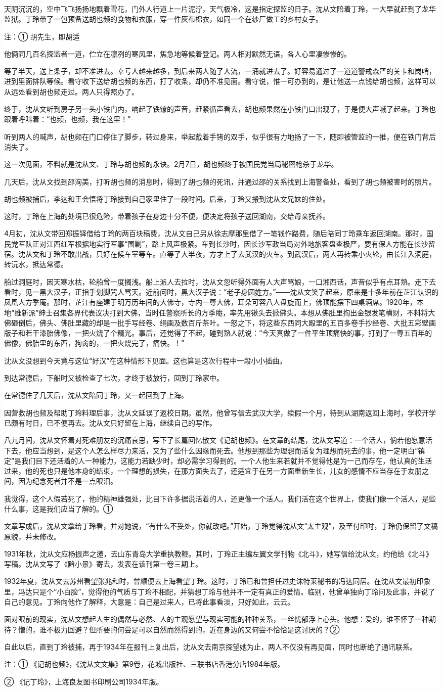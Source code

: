   天阴沉沉的，空中飞飞扬扬地飘着雪花，门外人行道上一片泥泞，天气极冷，这是指定探监的日子。沈从文陪着丁玲，一大早就赶到了龙华监狱。丁玲带了一包预备送胡也频的食物和衣服，穿一件灰布棉衣，如同一个在纱厂做工的乡村女子。 

   注：① 胡先生，即胡适

   他俩同几百名探监者一道，伫立在凛冽的寒风里，焦急地等候着登记。两人相对默然无语，各人心里凄惨惨的。

   等了半天，送上条子，却不准进去。幸亏人越来越多，到后来两人随了人流，一涌就进去了。好容易通过了一道道警戒森严的关卡和岗哨，进到里面排队等候。看守收下送给胡也频的东西，打了收条，却仍不准见面。看守说，惟一可办到的，是让他送一点钱给胡也频，这样可以从远处看到胡也频走过。两人只得照办了。 

   终于，沈从文听到房子另一头小铁门内，响起了铁镣的声音，赶紧循声看去，胡也频果然在小铁门口出现了，于是便大声喊了起来。丁玲也跟着呼叫着：“也频，也频，我在这里！” 

   听到两人的喊声，胡也频在门口停住了脚步，转过身来，举起戴着手铐的双手，似乎很有力地扬了一下，随即被管监的一推，便在铁门背后消失了。 

   这一次见面，不料就是沈从文、丁玲与胡也频的永诀。2月7日，胡也频终于被国民党当局秘密枪杀于龙华。 

   几天后，沈从文找到邵洵美，打听胡也频的消息时，得到了胡也频的死讯，并通过邵的关系找到上海警备处，看到了胡也频被害时的照片。 

   胡也频被捕后，李达和王会悟将丁玲接到自己家里住了一段时间。后来，丁玲又搬到沈从文兄妹的住处。 

   这时，丁玲在上海的处境已很危险，带着孩子在身边十分不便，便决定将孩子送回湖南，交给母亲抚养。

   4月初，沈从文带回郑振铎借给丁玲的两百块稿费，沈从文自己另从徐志摩那里借了一笔钱作路费，随后陪同丁玲乘车返回湖南。那时，国民党军队正对江西红军根据地实行军事“围剿”，路上风声极紧。车到长沙时，因长沙军政当局对外地旅客盘查极严，要有保人方能在长沙留宿。沈从文和丁玲不敢出战，只好在候车室等车。直等了大半夜，方才上了去武汉的火车。到武汉后，两人再转乘小火轮，由长江入洞庭，转沅水，抵达常德。 

   船过洞庭时，因天寒水枯，轮船曾一度搁浅。船上派人去拉时，沈从文忽听得外面有人大声骂娘，一口湘西话，声音似乎有点耳熟。走下去看时，见一黑大汉子，正指手划脚咒人骂天。近前问时，黑大汉子说：“老子身圆姓方。”——沈从文笑了起来，原来是十多年前在芷江认识的凤凰人方季庵。那时，芷江有座建于明万历年间的大佛寺，寺内一尊大佛，耳朵可容八人盘旋而上，佛顶能摆下四桌酒席。1920年，本地“维新派”绅士召集各界代表议决打到大佛，当时任警察所长的方季庵，率先用锹头去掀佛头。本想从佛肚里掏出金银发笔横财，不料将大佛砸倒后，佛头、佛肚里藏的却是一批手写经卷、绢画及数百斤茶叶。一怒之下，将这些东西同大殿里的五百多卷手抄经卷、大批五彩壁画版子和若干漆胎佛像，一把火烧了个精光。事后，还觉得了不起，碰到熟人就说：“今天真做了一件平生顶痛快的事，打到了一尊五百年的佛像，佛胎里的东西，狗肏的，一把火烧完了，痛快。！” 

   沈从文没想到今天竟与这位“好汉”在这种情形下见面。这也算是这次行程中一段小小插曲。 

   到达常德后，下船时又被检查了七次，才终于被放行，回到丁玲家中。 

   在常德住了几天后，沈从文陪同丁玲，又一起回到了上海。 

   因营救胡也频及帮助丁玲料理后事，沈从文延误了返校日期。虽然，他曾写信去武汉大学，续假一个月，待到从湖南返回上海时，学校开学已颇有时日，已不便再去。沈从文只好留在上海，继续自己的写作。 

   八九月间，沈从文怀着对死难朋友的沉痛哀思，写下了长篇回忆散文《记胡也频》。在文章的结尾，沈从文写道：一个活人，倘若他愿意活下去，他应当想到，是这个人怎么样尽力来活，又为了些什么因缘而死去。他想到那些为理想而活复为理想而死去的事，他一定明白“镇定”是我们目下还活着的人一种能力，这能力若缺少时，却必需学习得到的。一个人他生来若就并不觉得他是为一己而存在，他认真的生活过来，他的死也只是他本身的结束，一个理想的损失，在那方面失去了，还适宜于在另一方面重新生长，儿女的感情不应当存在于友朋之间，因为纪念死者并不是一点眼泪。 

   我觉得，这个人假若死了，他的精神雄强处，比目下许多据说活着的人，还更像一个活人。我们活在这个世界上，使我们像一个活人，是些什么事，这是我们应当了解的。① 

   文章写成后，沈从文拿给丁玲看，并对她说，“有什么不妥处，你就改吧。”开始，丁玲觉得沈从文“太主观”，及至付印时，丁玲仍保留了文稿原貌，并未修改。 

   1931年秋，沈从文应杨振声之邀，去山东青岛大学重执教鞭。其时，丁玲正主编左翼文学刊物《北斗》，她写信给沈从文，约他给《北斗》写稿。沈从文写了《黔小景》寄去，发表在该刊第一卷三期上。 

   1932年夏，沈从文去苏州看望张兆和时，曾顺便去上海看望丁玲。这时，丁玲已和曾担任过史沫特莱秘书的冯达同居。在沈从文最初印象里，冯达只是个“小白脸”，觉得他的气质与丁玲不相配，并猜想丁玲与他并不一定有真正的爱情。临别，他曾单独向丁玲问及此事，并说了自己的意见。丁玲向他作了解释，大意是：自己是过来人，已将此事看淡，只好如此，云云。 

   面对眼前的现实，沈从文想起人生的偶然与必然、人的主观愿望与现实可能的种种关系，一丝忧郁浮上心头。他想：爱的，谁不怀了一种期待？憎的，谁不极力回避？但所要的何尝是可以自然而然得到的，近在身边的又何尝不恰恰是这讨厌的？②

   自此以后，直到丁玲被捕，再于1934年在报刊上复出后，沈从文去南京探望她为止，两人不仅没有再见面，同时也断绝了通讯联系。

   注：① 《记胡也频》，《沈从文文集》第9卷，花城出版社、三联书店香港分店1984年版。

   ② 《记丁玲》，上海良友图书印刷公司1934年版。

